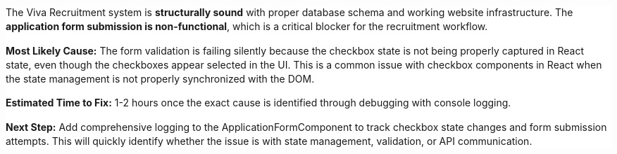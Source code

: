 The Viva Recruitment system is **structurally sound** with proper database schema and working website infrastructure. The **application form submission is non-functional**, which is a critical blocker for the recruitment workflow.

**Most Likely Cause:** The form validation is failing silently because the checkbox state is not being properly captured in React state, even though the checkboxes appear selected in the UI. This is a common issue with checkbox components in React when the state management is not properly synchronized with the DOM.

**Estimated Time to Fix:** 1-2 hours once the exact cause is identified through debugging with console logging.

**Next Step:** Add comprehensive logging to the ApplicationFormComponent to track checkbox state changes and form submission attempts. This will quickly identify whether the issue is with state management, validation, or API communication.


